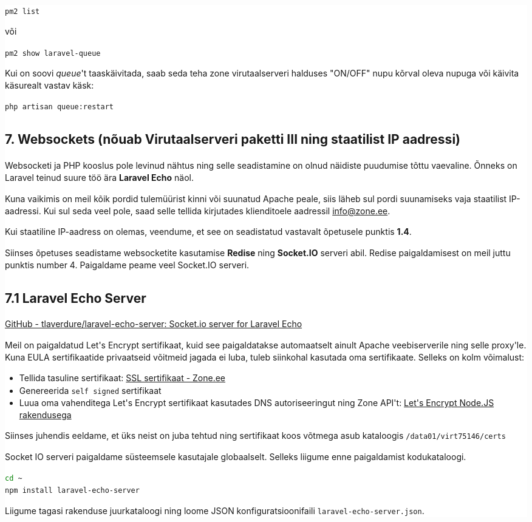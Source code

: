 ```
pm2 list
```
või
```
pm2 show laravel-queue
```

Kui on soovi *queue*'t taaskäivitada, saab seda teha zone virutaalserveri halduses "ON/OFF" nupu kõrval oleva nupuga või käivita käsurealt vastav käsk:

```
php artisan queue:restart
```

## 7. Websockets (nõuab Virutaalserveri paketti III ning staatilist IP aadressi)
Websocketi ja PHP kooslus pole levinud nähtus ning selle seadistamine on olnud näidiste puudumise tõttu vaevaline. Õnneks on Laravel teinud suure töö ära **Laravel Echo** näol.

Kuna vaikimis on meil kõik pordid tulemüürist kinni või suunatud Apache peale, siis läheb sul pordi suunamiseks vaja staatilist IP-aadressi. Kui sul seda veel pole, saad selle tellida kirjutades klienditoele aadressil info@zone.ee.

Kui staatiline IP-aadress on olemas, veendume, et see on seadistatud vastavalt õpetusele punktis **1.4**.

Siinses õpetuses seadistame websocketite kasutamise **Redise** ning **Socket.IO** serveri abil. Redise paigaldamisest on meil juttu punktis number 4. Paigaldame peame veel Socket.IO serveri.

## 7.1 Laravel Echo Server
[GitHub - tlaverdure/laravel-echo-server: Socket.io server for Laravel Echo](https://github.com/tlaverdure/laravel-echo-server)

Meil on paigaldatud Let's Encrypt sertifikaat, kuid see paigaldatakse automaatselt ainult Apache veebiserverile ning selle proxy'le. Kuna EULA sertifikaatide privaatseid võitmeid jagada ei luba, tuleb siinkohal kasutada oma sertifikaate. Selleks on kolm võimalust:
* Tellida tasuline sertifikaat: [SSL sertifikaat - Zone.ee](https://www.zone.ee/et/turvalisus/ssl-sertifikaat/)
* Genereerida `self signed` sertifikaat
* Luua oma vahenditega Let's Encrypt sertifikaat kasutades DNS autoriseeringut ning Zone API't: [Let's Encrypt Node.JS rakendusega](https://github.com/zone-eu/docs/blob/master/articles/est/Lets-Encrypt-NodeJS.md)

Siinses juhendis eeldame, et üks neist on juba tehtud ning sertifikaat koos võtmega asub kataloogis `/data01/virt75146/certs`

Socket IO serveri paigaldame süsteemsele kasutajale globaalselt. Selleks liigume enne paigaldamist kodukataloogi.
```sh
cd ~
npm install laravel-echo-server
```

Liigume tagasi rakenduse juurkataloogi ning loome JSON konfiguratsioonifaili `laravel-echo-server.json`.
